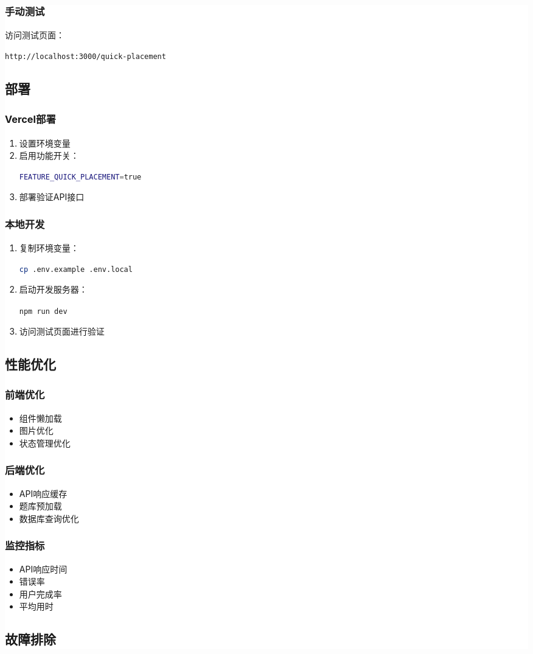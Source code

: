 ### 手动测试

访问测试页面：
```
http://localhost:3000/quick-placement
```

## 部署

### Vercel部署

1. 设置环境变量
2. 启用功能开关：
   ```bash
   FEATURE_QUICK_PLACEMENT=true
   ```
3. 部署验证API接口

### 本地开发

1. 复制环境变量：
   ```bash
   cp .env.example .env.local
   ```

2. 启动开发服务器：
   ```bash
   npm run dev
   ```

3. 访问测试页面进行验证

## 性能优化

### 前端优化
- 组件懒加载
- 图片优化
- 状态管理优化

### 后端优化
- API响应缓存
- 题库预加载
- 数据库查询优化

### 监控指标
- API响应时间
- 错误率
- 用户完成率
- 平均用时

## 故障排除
